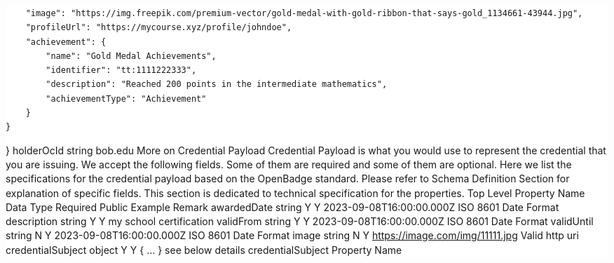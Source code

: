         "image": "https://img.freepik.com/premium-vector/gold-medal-with-gold-ribbon-that-says-gold_1134661-43944.jpg",
        "profileUrl": "https://mycourse.xyz/profile/johndoe",
        "achievement": {
            "name": "Gold Medal Achievements",
            "identifier": "tt:1111222333",
            "description": "Reached 200 points in the intermediate mathematics",
            "achievementType": "Achievement"
        }
    }
}
holderOcId
string
bob.edu
More on Credential Payload 
Credential Payload is what you would use to represent the credential that you are issuing. We accept the following fields. Some of them are required and some of them are optional. Here we list the specifications for the credential payload based on the OpenBadge standard. 
Please refer to Schema Definition Section for explanation of specific fields. This section is dedicated to technical specification for the properties.
Top Level
Property Name
Data Type
Required
Public
Example
Remark
awardedDate
string
Y
Y
2023-09-08T16:00:00.000Z
ISO 8601 Date Format
description
string
Y
Y
my school certification
validFrom
string
Y
Y
2023-09-08T16:00:00.000Z
ISO 8601 Date Format
validUntil
string
N
Y
2023-09-08T16:00:00.000Z
ISO 8601 Date Format
image
string
N
Y
https://image.com/img/11111.jpg
Valid http uri
credentialSubject
object
Y
Y
{ … }
see below details
credentialSubject
Property Name